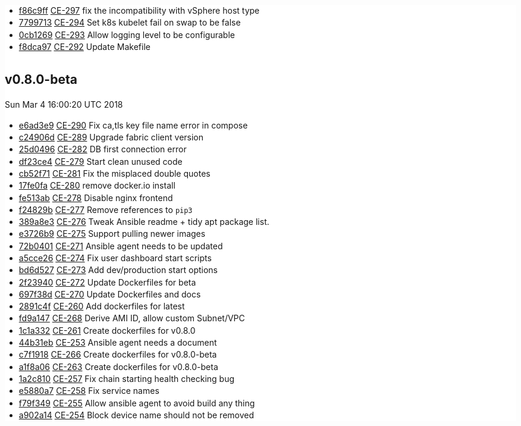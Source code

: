 * [f86c9ff](https://github.com/hyperledger/cello/commit/f86c9ff) [CE-297](https://jira.hyperledger.org/browse/CE-297) fix the incompatibility with vSphere host type
* [7799713](https://github.com/hyperledger/cello/commit/7799713) [CE-294](https://jira.hyperledger.org/browse/CE-294) Set k8s kubelet fail on swap to be false
* [0cb1269](https://github.com/hyperledger/cello/commit/0cb1269) [CE-293](https://jira.hyperledger.org/browse/CE-293) Allow logging level to be configurable
* [f8dca97](https://github.com/hyperledger/cello/commit/f8dca97) [CE-292](https://jira.hyperledger.org/browse/CE-292) Update Makefile

## v0.8.0-beta
Sun Mar 4 16:00:20 UTC 2018

* [e6ad3e9](https://github.com/hyperledger/cello/commit/e6ad3e9) [CE-290](https://jira.hyperledger.org/browse/CE-290) Fix ca,tls key file name error in compose
* [c24906d](https://github.com/hyperledger/cello/commit/c24906d) [CE-289](https://jira.hyperledger.org/browse/CE-289) Upgrade fabric client version
* [25d0496](https://github.com/hyperledger/cello/commit/25d0496) [CE-282](https://jira.hyperledger.org/browse/CE-282) DB first connection error
* [df23ce4](https://github.com/hyperledger/cello/commit/df23ce4) [CE-279](https://jira.hyperledger.org/browse/CE-279) Start clean unused code
* [cb52f71](https://github.com/hyperledger/cello/commit/cb52f71) [CE-281](https://jira.hyperledger.org/browse/CE-281) Fix the misplaced double quotes
* [17fe0fa](https://github.com/hyperledger/cello/commit/17fe0fa) [CE-280](https://jira.hyperledger.org/browse/CE-280) remove docker.io install
* [fe513ab](https://github.com/hyperledger/cello/commit/fe513ab) [CE-278](https://jira.hyperledger.org/browse/CE-278) Disable nginx frontend
* [f24829b](https://github.com/hyperledger/cello/commit/f24829b) [CE-277](https://jira.hyperledger.org/browse/CE-277) Remove references to `pip3`
* [389a8e3](https://github.com/hyperledger/cello/commit/389a8e3) [CE-276](https://jira.hyperledger.org/browse/CE-276) Tweak Ansible readme + tidy apt package list.
* [e3726b9](https://github.com/hyperledger/cello/commit/e3726b9) [CE-275](https://jira.hyperledger.org/browse/CE-275) Support pulling newer images
* [72b0401](https://github.com/hyperledger/cello/commit/72b0401) [CE-271](https://jira.hyperledger.org/browse/CE-271) Ansible agent needs to be updated
* [a5cce26](https://github.com/hyperledger/cello/commit/a5cce26) [CE-274](https://jira.hyperledger.org/browse/CE-274) Fix user dashboard start scripts
* [bd6d527](https://github.com/hyperledger/cello/commit/bd6d527) [CE-273](https://jira.hyperledger.org/browse/CE-273) Add dev/production start options
* [2f23940](https://github.com/hyperledger/cello/commit/2f23940) [CE-272](https://jira.hyperledger.org/browse/CE-272) Update Dockerfiles for beta
* [697f38d](https://github.com/hyperledger/cello/commit/697f38d) [CE-270](https://jira.hyperledger.org/browse/CE-270) Update Dockerfiles and docs
* [2891c4f](https://github.com/hyperledger/cello/commit/2891c4f) [CE-260](https://jira.hyperledger.org/browse/CE-260) Add dockerfiles for latest
* [fd9a147](https://github.com/hyperledger/cello/commit/fd9a147) [CE-268](https://jira.hyperledger.org/browse/CE-268) Derive AMI ID, allow custom Subnet/VPC
* [1c1a332](https://github.com/hyperledger/cello/commit/1c1a332) [CE-261](https://jira.hyperledger.org/browse/CE-261) Create dockerfiles for v0.8.0
* [44b31eb](https://github.com/hyperledger/cello/commit/44b31eb) [CE-253](https://jira.hyperledger.org/browse/CE-253) Ansible agent needs a document
* [c7f1918](https://github.com/hyperledger/cello/commit/c7f1918) [CE-266](https://jira.hyperledger.org/browse/CE-266) Create dockerfiles for v0.8.0-beta
* [a1f8a06](https://github.com/hyperledger/cello/commit/a1f8a06) [CE-263](https://jira.hyperledger.org/browse/CE-263) Create dockerfiles for v0.8.0-beta
* [1a2c810](https://github.com/hyperledger/cello/commit/1a2c810) [CE-257](https://jira.hyperledger.org/browse/CE-257) Fix chain starting health checking bug
* [e5880a7](https://github.com/hyperledger/cello/commit/e5880a7) [CE-258](https://jira.hyperledger.org/browse/CE-258) Fix service names
* [f79f349](https://github.com/hyperledger/cello/commit/f79f349) [CE-255](https://jira.hyperledger.org/browse/CE-255) Allow ansible agent to avoid build any thing
* [a902a14](https://github.com/hyperledger/cello/commit/a902a14) [CE-254](https://jira.hyperledger.org/browse/CE-254) Block device name should not be removed